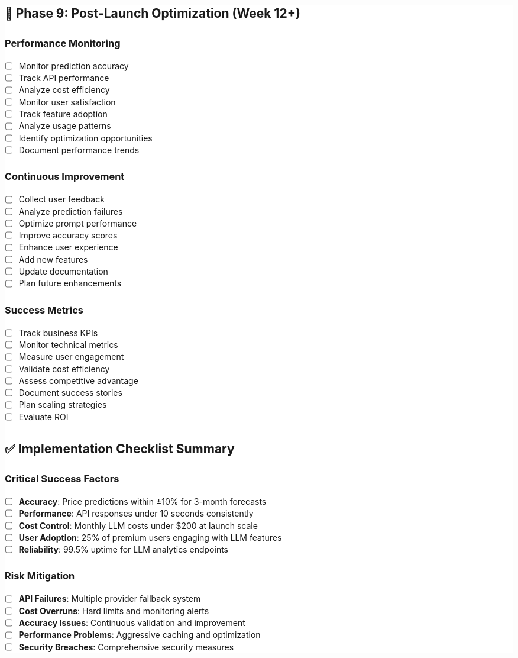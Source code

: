 ## 🎉 Phase 9: Post-Launch Optimization (Week 12+)

### Performance Monitoring
- [ ] Monitor prediction accuracy
- [ ] Track API performance
- [ ] Analyze cost efficiency
- [ ] Monitor user satisfaction
- [ ] Track feature adoption
- [ ] Analyze usage patterns
- [ ] Identify optimization opportunities
- [ ] Document performance trends

### Continuous Improvement
- [ ] Collect user feedback
- [ ] Analyze prediction failures
- [ ] Optimize prompt performance
- [ ] Improve accuracy scores
- [ ] Enhance user experience
- [ ] Add new features
- [ ] Update documentation
- [ ] Plan future enhancements

### Success Metrics
- [ ] Track business KPIs
- [ ] Monitor technical metrics
- [ ] Measure user engagement
- [ ] Validate cost efficiency
- [ ] Assess competitive advantage
- [ ] Document success stories
- [ ] Plan scaling strategies
- [ ] Evaluate ROI

## ✅ Implementation Checklist Summary

### Critical Success Factors
- [ ] **Accuracy**: Price predictions within ±10% for 3-month forecasts
- [ ] **Performance**: API responses under 10 seconds consistently
- [ ] **Cost Control**: Monthly LLM costs under $200 at launch scale
- [ ] **User Adoption**: 25% of premium users engaging with LLM features
- [ ] **Reliability**: 99.5% uptime for LLM analytics endpoints

### Risk Mitigation
- [ ] **API Failures**: Multiple provider fallback system
- [ ] **Cost Overruns**: Hard limits and monitoring alerts
- [ ] **Accuracy Issues**: Continuous validation and improvement
- [ ] **Performance Problems**: Aggressive caching and optimization
- [ ] **Security Breaches**: Comprehensive security measures
